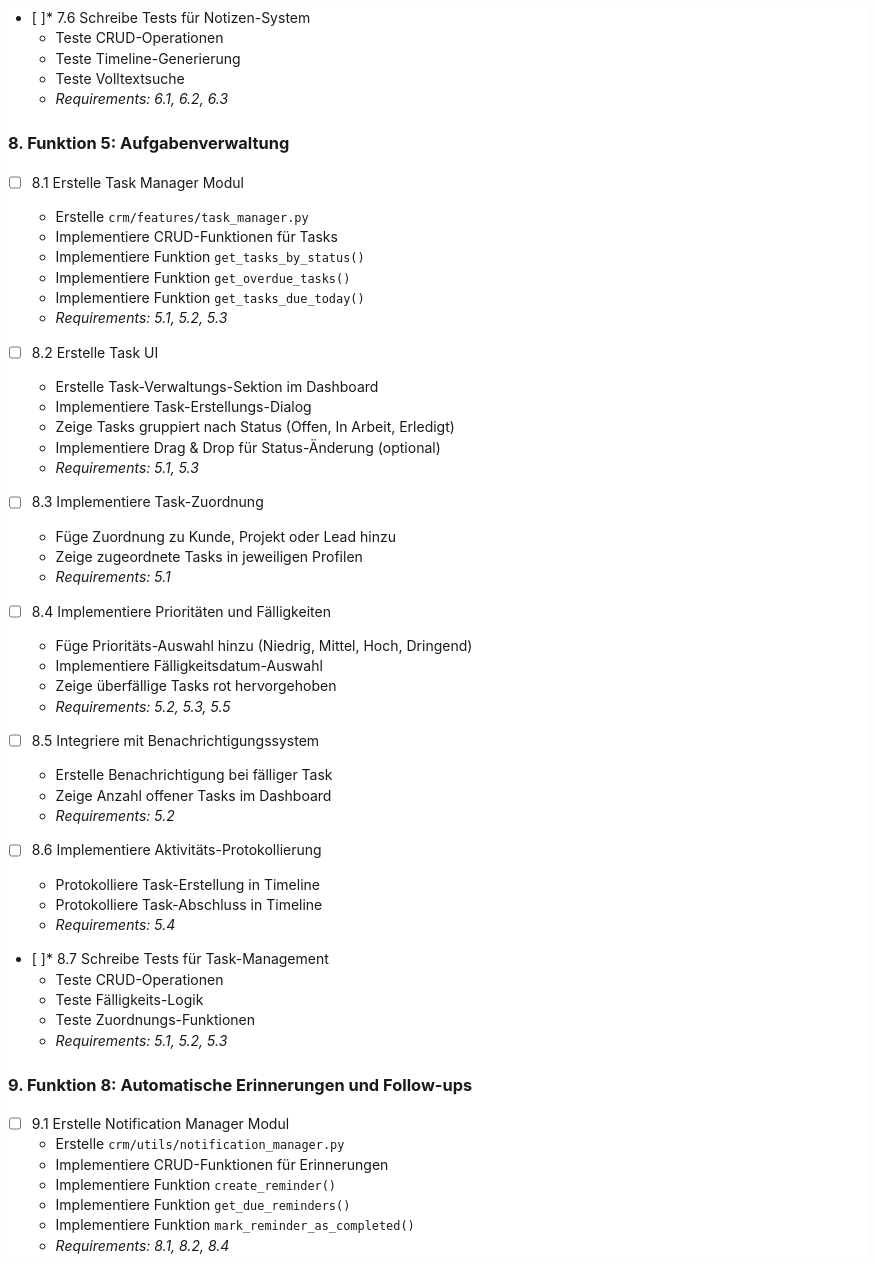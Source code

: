 - [ ]* 7.6 Schreibe Tests für Notizen-System
  - Teste CRUD-Operationen
  - Teste Timeline-Generierung
  - Teste Volltextsuche
  - _Requirements: 6.1, 6.2, 6.3_

### 8. Funktion 5: Aufgabenverwaltung

- [ ] 8.1 Erstelle Task Manager Modul
  - Erstelle `crm/features/task_manager.py`
  - Implementiere CRUD-Funktionen für Tasks
  - Implementiere Funktion `get_tasks_by_status()`
  - Implementiere Funktion `get_overdue_tasks()`
  - Implementiere Funktion `get_tasks_due_today()`
  - _Requirements: 5.1, 5.2, 5.3_

- [ ] 8.2 Erstelle Task UI
  - Erstelle Task-Verwaltungs-Sektion im Dashboard
  - Implementiere Task-Erstellungs-Dialog
  - Zeige Tasks gruppiert nach Status (Offen, In Arbeit, Erledigt)
  - Implementiere Drag & Drop für Status-Änderung (optional)
  - _Requirements: 5.1, 5.3_

- [ ] 8.3 Implementiere Task-Zuordnung
  - Füge Zuordnung zu Kunde, Projekt oder Lead hinzu
  - Zeige zugeordnete Tasks in jeweiligen Profilen
  - _Requirements: 5.1_

- [ ] 8.4 Implementiere Prioritäten und Fälligkeiten
  - Füge Prioritäts-Auswahl hinzu (Niedrig, Mittel, Hoch, Dringend)
  - Implementiere Fälligkeitsdatum-Auswahl
  - Zeige überfällige Tasks rot hervorgehoben
  - _Requirements: 5.2, 5.3, 5.5_

- [ ] 8.5 Integriere mit Benachrichtigungssystem
  - Erstelle Benachrichtigung bei fälliger Task
  - Zeige Anzahl offener Tasks im Dashboard
  - _Requirements: 5.2_

- [ ] 8.6 Implementiere Aktivitäts-Protokollierung
  - Protokolliere Task-Erstellung in Timeline
  - Protokolliere Task-Abschluss in Timeline
  - _Requirements: 5.4_

- [ ]* 8.7 Schreibe Tests für Task-Management
  - Teste CRUD-Operationen
  - Teste Fälligkeits-Logik
  - Teste Zuordnungs-Funktionen
  - _Requirements: 5.1, 5.2, 5.3_

### 9. Funktion 8: Automatische Erinnerungen und Follow-ups

- [ ] 9.1 Erstelle Notification Manager Modul
  - Erstelle `crm/utils/notification_manager.py`
  - Implementiere CRUD-Funktionen für Erinnerungen
  - Implementiere Funktion `create_reminder()`
  - Implementiere Funktion `get_due_reminders()`
  - Implementiere Funktion `mark_reminder_as_completed()`
  - _Requirements: 8.1, 8.2, 8.4_
